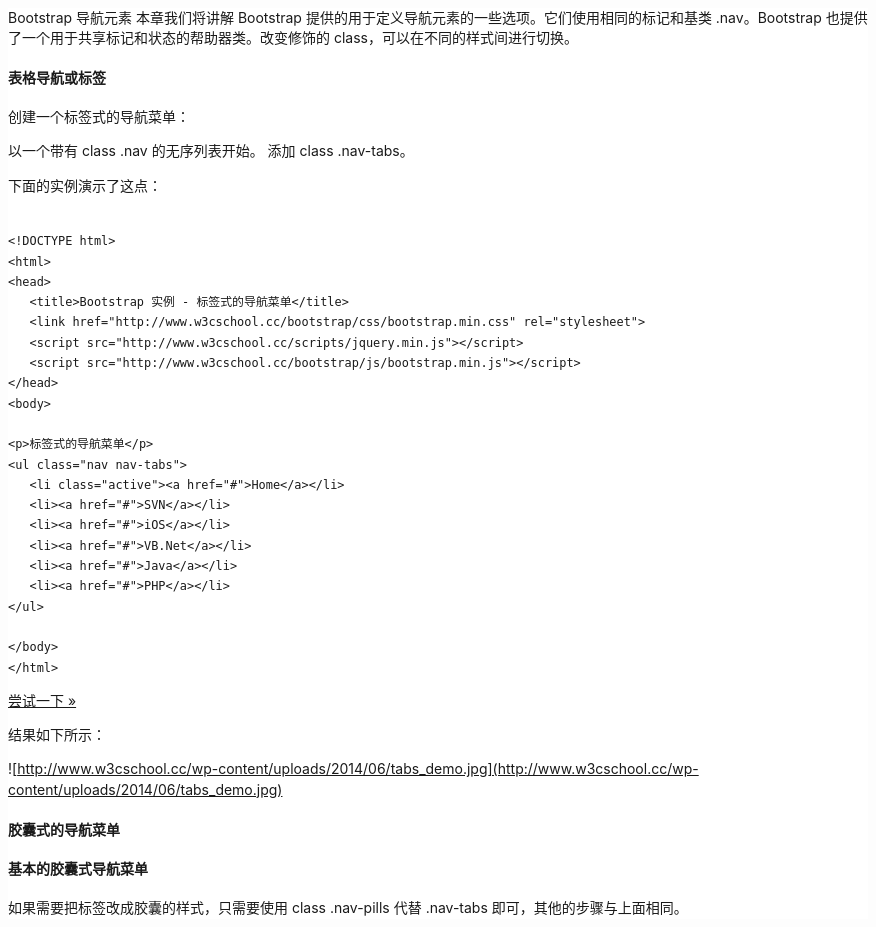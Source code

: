  Bootstrap 导航元素
  本章我们将讲解 Bootstrap 提供的用于定义导航元素的一些选项。它们使用相同的标记和基类 .nav。Bootstrap 也提供了一个用于共享标记和状态的帮助器类。改变修饰的 class，可以在不同的样式间进行切换。

 

 
#### 表格导航或标签

 创建一个标签式的导航菜单：

 
以一个带有 class .nav 的无序列表开始。
 添加 class .nav-tabs。
 
下面的实例演示了这点：

 
```

<!DOCTYPE html>
<html>
<head>
   <title>Bootstrap 实例 - 标签式的导航菜单</title>
   <link href="http://www.w3cschool.cc/bootstrap/css/bootstrap.min.css" rel="stylesheet">
   <script src="http://www.w3cschool.cc/scripts/jquery.min.js"></script>
   <script src="http://www.w3cschool.cc/bootstrap/js/bootstrap.min.js"></script>
</head>
<body>

<p>标签式的导航菜单</p>
<ul class="nav nav-tabs">
   <li class="active"><a href="#">Home</a></li>
   <li><a href="#">SVN</a></li>
   <li><a href="#">iOS</a></li>
   <li><a href="#">VB.Net</a></li>
   <li><a href="#">Java</a></li>
   <li><a href="#">PHP</a></li>
</ul>

</body>
</html>

```
 [尝试一下 »](http://www.w3cschool.cc/try/tryit.php?filename=bootstrap3-navigation-tabs)

 结果如下所示：

  ![http://www.w3cschool.cc/wp-content/uploads/2014/06/tabs_demo.jpg](http://www.w3cschool.cc/wp-content/uploads/2014/06/tabs_demo.jpg)


 
#### 胶囊式的导航菜单

 
#### 基本的胶囊式导航菜单

 如果需要把标签改成胶囊的样式，只需要使用 class .nav-pills 代替 .nav-tabs 即可，其他的步骤与上面相同。
